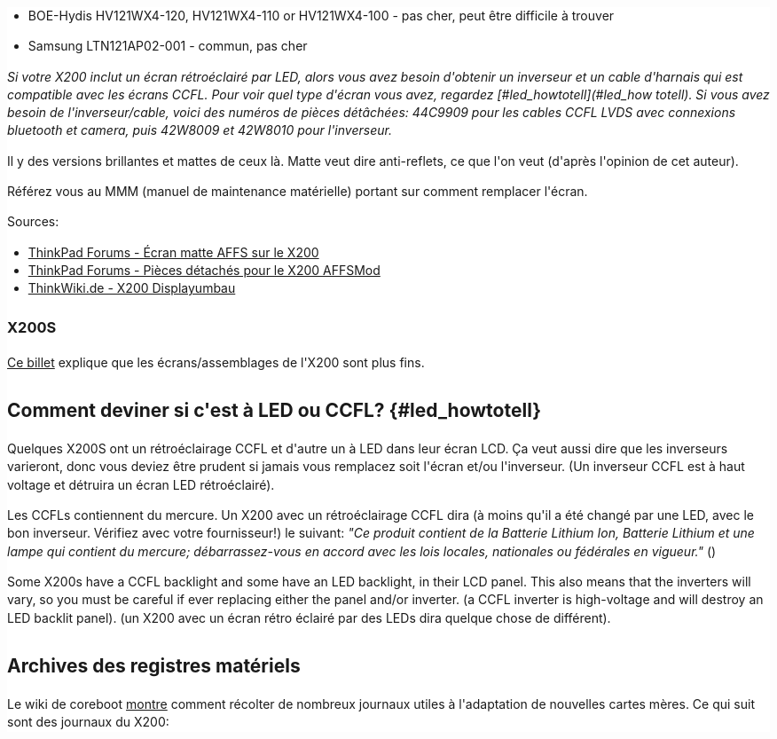 -   BOE-Hydis HV121WX4-120, HV121WX4-110 or HV121WX4-100 - pas cher,
    peut être difficile à trouver

-   Samsung LTN121AP02-001 - commun, pas cher

*Si votre X200 inclut un écran rétroéclairé par LED, alors vous avez besoin
d'obtenir un inverseur et un cable d'harnais qui est compatible avec 
les écrans CCFL.
Pour voir quel type d'écran vous avez, regardez [\#led\_howtotell](#led_how
totell).
Si vous avez besoin de l'inverseur/cable, voici des numéros de pièces
détâchées: 44C9909 pour les cables CCFL LVDS avec connexions bluetooth et
camera, puis 42W8009 et 42W8010 pour l'inverseur.*

Il y des versions brillantes et mattes de ceux là. Matte veut dire
anti-reflets, ce que l'on veut (d'après l'opinion de cet auteur).

Référez vous au MMM (manuel de maintenance matérielle) portant sur comment remplacer
l'écran.

Sources:

-   [ThinkPad Forums - Écran matte AFFS sur le X200](http://forum.thinkpads.com/viewtopic.php?f=2&t=84941)
-   [ThinkPad Forums - Pièces détachés pour le X200 AFFSMod](http://forum.thinkpads.com/viewtopic.php?p=660662#p660662)
-   [ThinkWiki.de - X200 Displayumbau](http://thinkwiki.de/X200_Displayumbau)

### X200S
[Ce billet](http://forum.thinkpads.com/viewtopic.php.618928#p618928) explique
que les écrans/assemblages de l'X200 sont plus fins.

Comment deviner si c'est à LED ou CCFL? {#led\_howtotell}
-------------------------------------

Quelques X200S ont un rétroéclairage CCFL et d'autre un à LED dans leur
écran LCD. Ça veut aussi dire que les inverseurs varieront, donc vous 
deviez être prudent si jamais vous remplacez soit l'écran et/ou l'inverseur.
(Un inverseur CCFL est à haut voltage et détruira un écran LED rétroéclairé).

Les CCFLs contiennent du mercure. Un X200 avec un rétroéclairage CCFL dira (à
moins qu'il a été changé par une LED, avec le bon inverseur. Vérifiez avec
votre fournisseur!) le suivant: *"Ce produit contient de la Batterie Lithium
Ion, Batterie Lithium et une lampe qui contient du mercure; débarrassez-vous en
accord avec les lois locales, nationales ou fédérales en vigueur."* ()

Some X200s have a CCFL backlight and some have an LED backlight, in their LCD
panel. This also means that the inverters will vary, so you must be careful if
ever replacing either the panel and/or inverter. (a CCFL inverter is
high-voltage and will destroy an LED backlit panel). (un X200 avec un écran rétro
éclairé par des LEDs dira quelque chose de différent).

Archives des registres matériels
-----------------------
Le wiki de coreboot [montre](http://www.coreboot.org/Motherboard_Porting_Guide)
comment récolter de nombreux journaux utiles à l'adaptation de nouvelles
cartes mères. Ce qui suit sont des journaux du X200:
